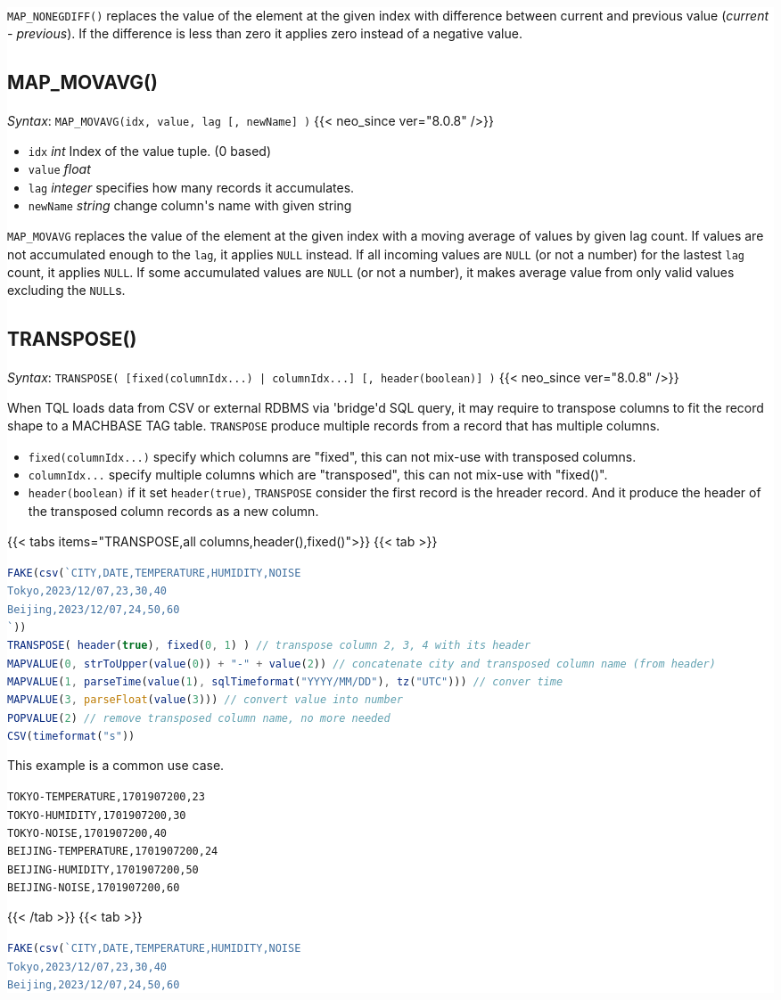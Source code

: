 `MAP_NONEGDIFF()` replaces the value of the element at the given index with difference between current and previous value (*current - previous*). 
If the difference is less than zero it applies zero instead of a negative value.

## MAP_MOVAVG()

*Syntax*: `MAP_MOVAVG(idx, value, lag [, newName] )`  {{< neo_since ver="8.0.8" />}}

- `idx` *int*  Index of the value tuple. (0 based)
- `value` *float*
- `lag` *integer* specifies how many records it accumulates.
- `newName` *string* change column's name with given string

`MAP_MOVAVG` replaces the value of the element at the given index with a moving average of values by given lag count.
If values are not accumulated enough to the `lag`, it applies `NULL` instead.
If all incoming values are `NULL` (or not a number) for the lastest `lag` count, it applies `NULL`.
If some accumulated values are `NULL` (or not a number), it makes average value from only valid values excluding the `NULL`s.

## TRANSPOSE()

*Syntax*: `TRANSPOSE( [fixed(columnIdx...) | columnIdx...] [, header(boolean)] )` {{< neo_since ver="8.0.8" />}}

When TQL loads data from CSV or external RDBMS via 'bridge'd SQL query, it may require to transpose columns to fit the record shape to a MACHBASE TAG table.
`TRANSPOSE` produce multiple records from a record that has multiple columns.

- `fixed(columnIdx...)` specify which columns are "fixed", this can not mix-use with transposed columns.
- `columnIdx...` specify multiple columns which are "transposed", this can not mix-use with "fixed()".
- `header(boolean)` if it set `header(true)`, `TRANSPOSE` consider the first record is the hreader record. And it produce the header of the transposed column records as a new column.

{{< tabs items="TRANSPOSE,all columns,header(),fixed()">}}
{{< tab >}}
```js {linenos=table,hl_lines=["5"],linenostart=1}
FAKE(csv(`CITY,DATE,TEMPERATURE,HUMIDITY,NOISE
Tokyo,2023/12/07,23,30,40
Beijing,2023/12/07,24,50,60
`))
TRANSPOSE( header(true), fixed(0, 1) ) // transpose column 2, 3, 4 with its header
MAPVALUE(0, strToUpper(value(0)) + "-" + value(2)) // concatenate city and transposed column name (from header)
MAPVALUE(1, parseTime(value(1), sqlTimeformat("YYYY/MM/DD"), tz("UTC"))) // conver time
MAPVALUE(3, parseFloat(value(3))) // convert value into number
POPVALUE(2) // remove transposed column name, no more needed
CSV(timeformat("s"))
```
This example is a common use case.
```csv
TOKYO-TEMPERATURE,1701907200,23
TOKYO-HUMIDITY,1701907200,30
TOKYO-NOISE,1701907200,40
BEIJING-TEMPERATURE,1701907200,24
BEIJING-HUMIDITY,1701907200,50
BEIJING-NOISE,1701907200,60
```
{{< /tab >}}
{{< tab >}}
```js {linenos=table,hl_lines=["5"],linenostart=1}
FAKE(csv(`CITY,DATE,TEMPERATURE,HUMIDITY,NOISE
Tokyo,2023/12/07,23,30,40
Beijing,2023/12/07,24,50,60
```